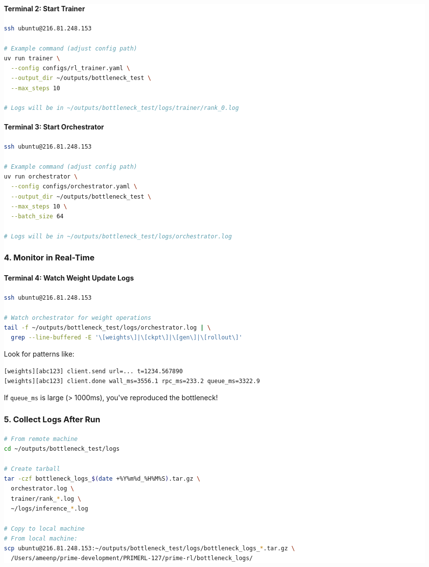 #### Terminal 2: Start Trainer
```bash
ssh ubuntu@216.81.248.153

# Example command (adjust config path)
uv run trainer \
  --config configs/rl_trainer.yaml \
  --output_dir ~/outputs/bottleneck_test \
  --max_steps 10

# Logs will be in ~/outputs/bottleneck_test/logs/trainer/rank_0.log
```

#### Terminal 3: Start Orchestrator
```bash
ssh ubuntu@216.81.248.153

# Example command (adjust config path)
uv run orchestrator \
  --config configs/orchestrator.yaml \
  --output_dir ~/outputs/bottleneck_test \
  --max_steps 10 \
  --batch_size 64

# Logs will be in ~/outputs/bottleneck_test/logs/orchestrator.log
```

### 4. Monitor in Real-Time

#### Terminal 4: Watch Weight Update Logs
```bash
ssh ubuntu@216.81.248.153

# Watch orchestrator for weight operations
tail -f ~/outputs/bottleneck_test/logs/orchestrator.log | \
  grep --line-buffered -E '\[weights\]|\[ckpt\]|\[gen\]|\[rollout\]'
```

Look for patterns like:
```
[weights][abc123] client.send url=... t=1234.567890
[weights][abc123] client.done wall_ms=3556.1 rpc_ms=233.2 queue_ms=3322.9
```

If `queue_ms` is large (> 1000ms), you've reproduced the bottleneck!

### 5. Collect Logs After Run

```bash
# From remote machine
cd ~/outputs/bottleneck_test/logs

# Create tarball
tar -czf bottleneck_logs_$(date +%Y%m%d_%H%M%S).tar.gz \
  orchestrator.log \
  trainer/rank_*.log \
  ~/logs/inference_*.log

# Copy to local machine
# From local machine:
scp ubuntu@216.81.248.153:~/outputs/bottleneck_test/logs/bottleneck_logs_*.tar.gz \
  /Users/ameenp/prime-development/PRIMERL-127/prime-rl/bottleneck_logs/
```
